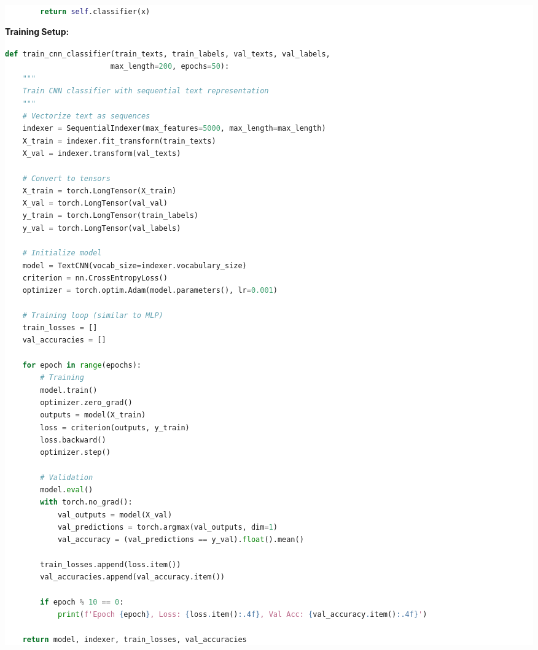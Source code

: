 ```python
        return self.classifier(x)
```

**Training Setup:**
```python
def train_cnn_classifier(train_texts, train_labels, val_texts, val_labels, 
                        max_length=200, epochs=50):
    """
    Train CNN classifier with sequential text representation
    """
    # Vectorize text as sequences
    indexer = SequentialIndexer(max_features=5000, max_length=max_length)
    X_train = indexer.fit_transform(train_texts)
    X_val = indexer.transform(val_texts)
    
    # Convert to tensors
    X_train = torch.LongTensor(X_train)
    X_val = torch.LongTensor(val_val)
    y_train = torch.LongTensor(train_labels)
    y_val = torch.LongTensor(val_labels)
    
    # Initialize model
    model = TextCNN(vocab_size=indexer.vocabulary_size)
    criterion = nn.CrossEntropyLoss()
    optimizer = torch.optim.Adam(model.parameters(), lr=0.001)
    
    # Training loop (similar to MLP)
    train_losses = []
    val_accuracies = []
    
    for epoch in range(epochs):
        # Training
        model.train()
        optimizer.zero_grad()
        outputs = model(X_train)
        loss = criterion(outputs, y_train)
        loss.backward()
        optimizer.step()
        
        # Validation
        model.eval()
        with torch.no_grad():
            val_outputs = model(X_val)
            val_predictions = torch.argmax(val_outputs, dim=1)
            val_accuracy = (val_predictions == y_val).float().mean()
        
        train_losses.append(loss.item())
        val_accuracies.append(val_accuracy.item())
        
        if epoch % 10 == 0:
            print(f'Epoch {epoch}, Loss: {loss.item():.4f}, Val Acc: {val_accuracy.item():.4f}')
    
    return model, indexer, train_losses, val_accuracies
```

